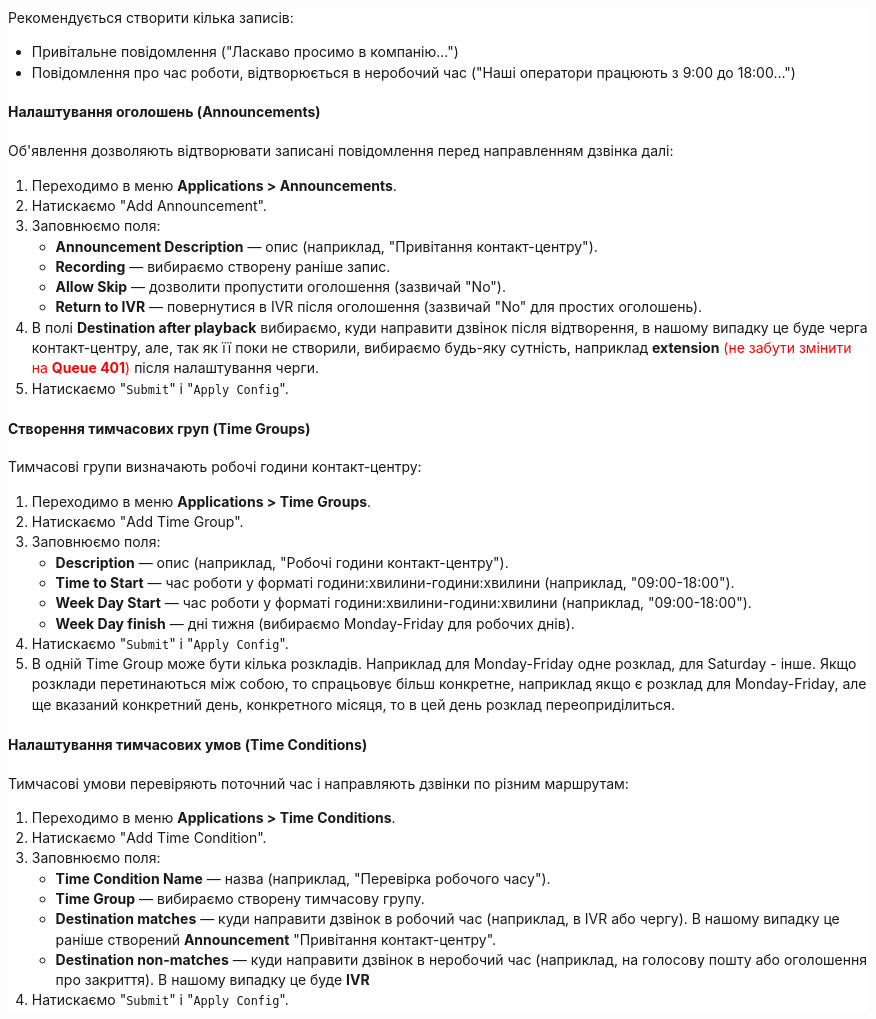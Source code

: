 Рекомендується створити кілька записів:
- Привітальне повідомлення ("Ласкаво просимо в компанію...")
- Повідомлення про час роботи, відтворюється в неробочий час ("Наші оператори працюють з 9:00 до 18:00...")

#### Налаштування оголошень (Announcements)

Об'явлення дозволяють відтворювати записані повідомлення перед направленням дзвінка далі:

1. Переходимо в меню **Applications > Announcements**.
2. Натискаємо "Add Announcement".
3. Заповнюємо поля:
   - **Announcement Description** — опис (наприклад, "Привітання контакт-центру").
   - **Recording** — вибираємо створену раніше запис.
   - **Allow Skip** — дозволити пропустити оголошення (зазвичай "No").
   - **Return to IVR** — повернутися в IVR після оголошення (зазвичай "No" для простих оголошень).
4. В полі **Destination after playback** вибираємо, куди направити дзвінок після відтворення, в нашому випадку це буде черга контакт-центру, але, так як її поки не створили, вибираємо будь-яку сутність, наприклад **extension** <span style="color: red;">(не забути змінити на **Queue 401**)</span> після налаштування черги.
5. Натискаємо "`Submit`" і "`Apply Config`".


#### Створення тимчасових груп (Time Groups)

Тимчасові групи визначають робочі години контакт-центру:

1. Переходимо в меню **Applications > Time Groups**.
2. Натискаємо "Add Time Group".
3. Заповнюємо поля:
   - **Description** — опис (наприклад, "Робочі години контакт-центру").
   - **Time to Start** — час роботи у форматі години:хвилини-години:хвилини (наприклад, "09:00-18:00").
   - **Week Day Start** — час роботи у форматі години:хвилини-години:хвилини (наприклад, "09:00-18:00").
   - **Week Day finish** — дні тижня (вибираємо Monday-Friday для робочих днів).
4. Натискаємо "`Submit`" і "`Apply Config`".
5. В одній Time Group може бути кілька розкладів. Наприклад для Monday-Friday одне розклад, для Saturday - інше. Якщо розклади перетинаються між собою, то спрацьовує більш конкретне, наприклад якщо є розклад для Monday-Friday, але ще вказаний конкретний день, конкретного місяця, то в цей день розклад переоприділиться.

#### Налаштування тимчасових умов (Time Conditions)

Тимчасові умови перевіряють поточний час і направляють дзвінки по різним маршрутам:

1. Переходимо в меню **Applications > Time Conditions**.
2. Натискаємо "Add Time Condition".
3. Заповнюємо поля:
   - **Time Condition Name** — назва (наприклад, "Перевірка робочого часу").
   - **Time Group** — вибираємо створену тимчасову групу.
   - **Destination matches** — куди направити дзвінок в робочий час (наприклад, в IVR або чергу). В нашому випадку це раніше створений **Announcement** "Привітання контакт-центру".
   - **Destination non-matches** — куди направити дзвінок в неробочий час (наприклад, на голосову пошту або оголошення про закриття). В нашому випадку це буде **IVR**
4. Натискаємо "`Submit`" і "`Apply Config`".
